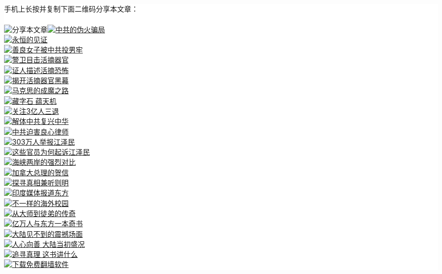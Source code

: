 ####
手机上长按并复制下面二维码分享本文章：<br><br><img src="http://d1p1.ip.zn2.us/v.php?action=qrcode&url=https://github.com/mprjd2205/djy/blob/master/gb/17/6/22/n9292940.md%231" title="分享本文章"></td><td VALIGN=TOP><a href="https://github.com/mprjd2205/djy/blob/master/gb/16/1/21/n4622075.md?dfh#1" target="_blank"><img src="https://gitlab.com/szzdlab/djy/raw/master/gb/300/wei-f1.jpg" title="中共的伪火骗局"  alt="中共的伪火骗局"></a><br><a href="https://github.com/mprjd2205/www/blob/master/README.md?dfh#9" target="_blank"><img src="https://gitlab.com/szzdlab/djy/raw/master/gb/300/yong-h.jpg" title="永恒的见证"  alt="永恒的见证"></a><br><a href="https://github.com/mprjd2205/djy/blob/master/gb/13/9/29/n3974789.md?dfh#1" target="_blank"><img src="https://gitlab.com/szzdlab/djy/raw/master/gb/300/shang-lnz.jpg" title="善良女子被中共投男牢"  alt="善良女子被中共投男牢"></a><br><a href="https://github.com/mprjd2205/djy/blob/master/gb/16/3/16/n4663449.md?dfh#1" target="_blank"><img src="https://gitlab.com/szzdlab/djy/raw/master/gb/300/huo-z3.jpg" title="警卫目击活摘器官"  alt="警卫目击活摘器官"></a><br><a href="https://github.com/mprjd2205/djy/blob/master/gb/16/8/7/n8177641.md?dfh#1" target="_blank"><img src="https://gitlab.com/szzdlab/djy/raw/master/gb/300/huo-z4.jpg" title="证人描述活摘恐怖"  alt="证人描述活摘恐怖"></a><br><a href="https://github.com/mprjd2205/djy/blob/master/gb/10/4/19/n2881569.md?dfh#1" target="_blank"><img src="https://gitlab.com/szzdlab/djy/raw/master/gb/300/huo-z1.jpg" title="揭开活摘器官黑幕"  alt="揭开活摘器官黑幕"></a><br><a href="https://github.com/mprjd2205/djy/blob/master/gb/10/11/7/n3077476.md?dfh#1" target="_blank"><img src="https://gitlab.com/szzdlab/djy/raw/master/gb/300/ma-ks.jpg" title="马克思的成魔之路"  alt="马克思的成魔之路"></a><br><a href="https://github.com/mprjd2205/djy/blob/master/gb/14/6/9/n4173977.md?dfh#1" target="_blank"><img src="https://gitlab.com/szzdlab/djy/raw/master/gb/300/chang-zs.jpg" title="藏字石 蕴天机"  alt="藏字石 蕴天机"></a><br><a href="https://github.com/mprjd2205/djy/blob/master/gb/18/5/10/n10381511.md?dfh#1" target="_blank"><img src="https://gitlab.com/szzdlab/djy/raw/master/gb/300/st1.jpg" title="关注3亿人三退"  alt="关注3亿人三退"></a><br><a href="https://github.com/mprjd2205/djy/blob/master/gb/18/3/21/n10237682.md?dfh#1" target="_blank"><img src="https://gitlab.com/szzdlab/djy/raw/master/gb/300/jie-t.jpg" title="解体中共复兴中华"  alt="解体中共复兴中华"></a><br><a href="https://github.com/mprjd2205/djy/blob/master/gb/9/2/9/n2422991.md?dfh#1" target="_blank"><img src="https://gitlab.com/szzdlab/djy/raw/master/gb/300/gao-zs.jpg" title="中共迫害良心律师"  alt="中共迫害良心律师"></a><br><a href="https://github.com/mprjd2205/djy/blob/master/gb/18/12/9/n10900044.md?dfh#1" target="_blank"><img src="https://gitlab.com/szzdlab/djy/raw/master/gb/300/sj1.jpg" title="303万人举报江泽民"  alt="303万人举报江泽民"></a><br><a href="https://github.com/mprjd2205/djy/blob/master/gb/18/8/28/n10672014.md?dfh#1" target="_blank"><img src="https://gitlab.com/szzdlab/djy/raw/master/gb/300/sj2.jpg" title="这些官员为何起诉江泽民"  alt="这些官员为何起诉江泽民"></a><br><a href="https://github.com/mprjd2205/djy/blob/master/gb/8/12/18/n2367165.md?dfh#1" target="_blank"><img src="https://gitlab.com/szzdlab/djy/raw/master/gb/300/liangan.jpg" title="海峡两岸的强烈对比"  alt="海峡两岸的强烈对比"></a><br><a href="https://github.com/mprjd2205/djy/blob/master/gb/15/5/5/n4427238.md?dfh#1" target="_blank"><img src="https://gitlab.com/szzdlab/djy/raw/master/gb/300/jia-ndzl.jpg" title="加拿大总理的贺信"  alt="加拿大总理的贺信"></a><br><a href="https://github.com/mprjd2205/djy/blob/master/gb/11/6/17/n3289382.md?dfh#1" target="_blank"><img src="https://gitlab.com/szzdlab/djy/raw/master/gb/300/xiao-wd.jpg" title="探寻真相兼听则明"  alt="探寻真相兼听则明"></a><br>
<a href="https://github.com/mprjd2205/djy/blob/master/gb/18/10/27/n10812623.md?dfh#1" target="_blank"><img src="https://gitlab.com/szzdlab/djy/raw/master/gb/300/yindu.jpg" title="印度媒体报道东方"  alt="印度媒体报道东方"></a><br><a href="https://github.com/mprjd2205/djy/blob/master/gb/18/6/9/n10469652.md?dfh#1" target="_blank"><img src="https://gitlab.com/szzdlab/djy/raw/master/gb/300/xie-j.jpg" title="不一样的海外校园"  alt="不一样的海外校园"></a><br><a href="https://github.com/mprjd2205/djy/blob/master/gb/7/4/5/n1669415.md?dfh#1" target="_blank"><img src="https://gitlab.com/szzdlab/djy/raw/master/gb/300/li-up.jpg" title="从大师到徒弟的传奇"  alt="从大师到徒弟的传奇"></a><br><a href="https://github.com/mprjd2205/djy/blob/master/gb/17/5/26/n9191512.md?dfh#1" target="_blank"><img src="https://gitlab.com/szzdlab/djy/raw/master/gb/300/zfl2.jpg" title="亿万人与东方一本奇书"  alt="亿万人与东方一本奇书"></a><br><a href="https://github.com/mprjd2205/djy/blob/master/gb/13/11/27/n4020290.md?dfh#1" target="_blank"><img src="https://gitlab.com/szzdlab/djy/raw/master/gb/300/zhen-h.jpg" title="大陆见不到的震撼场面"  alt="大陆见不到的震撼场面"></a><br><a href="https://github.com/mprjd2205/djy/blob/master/gb/15/7/17/n4482910.md?dfh#1" target="_blank"><img src="https://gitlab.com/szzdlab/djy/raw/master/gb/300/dalu-sk.jpg" title="人心向善 大陆当初盛况"  alt="人心向善 大陆当初盛况"></a><br><a href="https://github.com/mprjd2205/djy/blob/master/gb/9/10/15/n2689419.md?dfh#1" target="_blank"><img src="https://gitlab.com/szzdlab/djy/raw/master/gb/300/zfl1.jpg" title="追寻真理 这书讲什么"  alt="追寻真理 这书讲什么"></a><br><a href="https://github.com/mprjd2205/www/blob/master/README.md?dfh#1" target="_blank"><img src="https://gitlab.com/szzdlab/djy/raw/master/gb/300/fq1.jpg" title="下载免费翻墙软件"  alt="下载免费翻墙软件"></a><br></td></tr></table>
